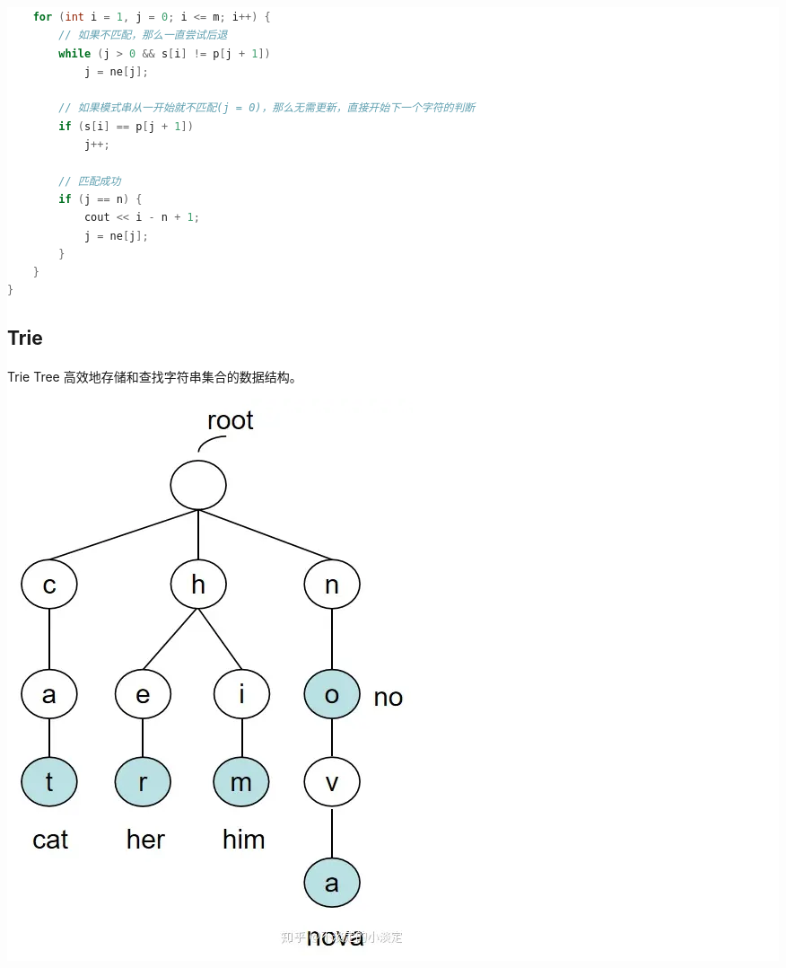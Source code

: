 ~~~c++
    for (int i = 1, j = 0; i <= m; i++) {
        // 如果不匹配，那么一直尝试后退
        while (j > 0 && s[i] != p[j + 1])
            j = ne[j];

        // 如果模式串从一开始就不匹配(j = 0)，那么无需更新，直接开始下一个字符的判断
        if (s[i] == p[j + 1])
            j++;

        // 匹配成功
        if (j == n) {
            cout << i - n + 1;
            j = ne[j];
        }
    }
}
~~~



## Trie

Trie Tree 高效地存储和查找字符串集合的数据结构。

![img](assets/v2-fcb8c2158e5576a4d307bd4e28483468_720w.webp)
